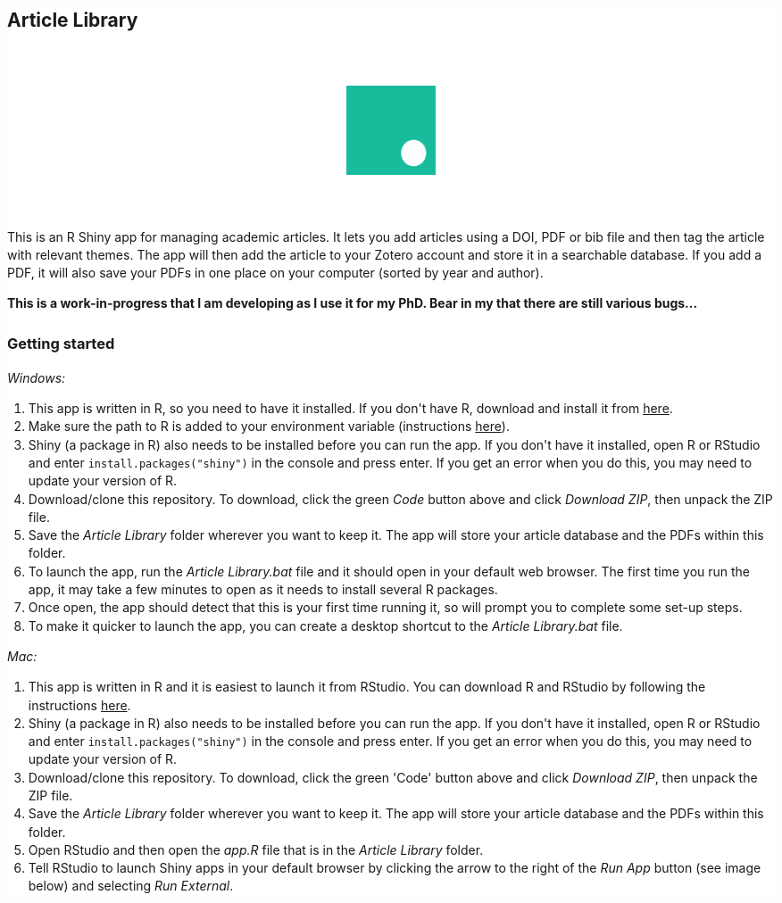 ## Article Library ##

<p align="center">
  <img width="100" style="margin:40px" src="./www/img/icon.png">
</p>

This is an R Shiny app for managing academic articles. It lets you add articles using a DOI, PDF or bib file and then tag the article with relevant themes. The app will then add the article to your Zotero account and store it in a searchable database. If you add a PDF, it will also save your PDFs in one place on your computer (sorted by year and author).

**This is a  work-in-progress that I am developing as I use it for my PhD. Bear in my that there are still various bugs...**

### Getting started ###

*Windows:*

1. This app is written in R, so you need to have it installed. If you don't have R, download and install it from [here](https://cran.rstudio.com/).
2. Make sure the path to R is added to your environment variable (instructions [here](https://info201.github.io/r-intro.html#:~:text=In%20Windows%2C%20You%20can%20add%20the%20R.exe%20and%20RScript.exe%20programs%20to%20your%20computer%E2%80%99s%20PATH%20by%20editing%20your%20machine%E2%80%99s%20Environment%20Variables%20through%20the%20Control%20Panel%3A)).
3. Shiny (a package in R) also needs to be installed before you can run the app. If you don't have it installed, open R or RStudio and enter `install.packages("shiny")` in the console and press enter. If you get an error when you do this, you may need to update your version of R.
4. Download/clone this repository. To download, click the green *Code* button above and click *Download ZIP*, then unpack the ZIP file.
5. Save the *Article Library* folder wherever you want to keep it. The app will store your article database and the PDFs within this folder.
6. To launch the app, run the *Article Library.bat* file and it should open in your default web browser. The first time you run the app, it may take a few minutes to open as it needs to install several R packages.
7. Once open, the app should detect that this is your first time running it, so will prompt you to complete some set-up steps.
8. To make it quicker to launch the app, you can create a desktop shortcut to the *Article Library.bat* file.

*Mac:*

1. This app is written in R and it is easiest to launch it from RStudio. You can download R and RStudio by following the instructions [here](https://posit.co/download/rstudio-desktop/).
2. Shiny (a package in R) also needs to be installed before you can run the app. If you don't have it installed, open R or RStudio and enter `install.packages("shiny")` in the console and press enter. If you get an error when you do this, you may need to update your version of R.
3. Download/clone this repository. To download, click the green 'Code' button above and click *Download ZIP*, then unpack the ZIP file.
4. Save the *Article Library* folder wherever you want to keep it. The app will store your article database and the PDFs within this folder.
5. Open RStudio and then open the *app.R* file that is in the *Article Library* folder.
6. Tell RStudio to launch Shiny apps in your default browser by clicking the arrow to the right of the *Run App* button (see image below) and selecting *Run External*.
<p align="left">